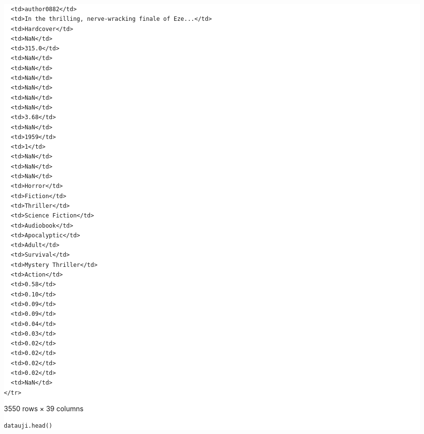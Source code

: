       <td>author0882</td>
      <td>In the thrilling, nerve-wracking finale of Eze...</td>
      <td>Hardcover</td>
      <td>NaN</td>
      <td>315.0</td>
      <td>NaN</td>
      <td>NaN</td>
      <td>NaN</td>
      <td>NaN</td>
      <td>NaN</td>
      <td>NaN</td>
      <td>3.68</td>
      <td>NaN</td>
      <td>1959</td>
      <td>1</td>
      <td>NaN</td>
      <td>NaN</td>
      <td>NaN</td>
      <td>Horror</td>
      <td>Fiction</td>
      <td>Thriller</td>
      <td>Science Fiction</td>
      <td>Audiobook</td>
      <td>Apocalyptic</td>
      <td>Adult</td>
      <td>Survival</td>
      <td>Mystery Thriller</td>
      <td>Action</td>
      <td>0.58</td>
      <td>0.10</td>
      <td>0.09</td>
      <td>0.09</td>
      <td>0.04</td>
      <td>0.03</td>
      <td>0.02</td>
      <td>0.02</td>
      <td>0.02</td>
      <td>0.02</td>
      <td>NaN</td>
    </tr>
  </tbody>
</table>
<p>3550 rows × 39 columns</p>
</div>




```python
datauji.head()
```



